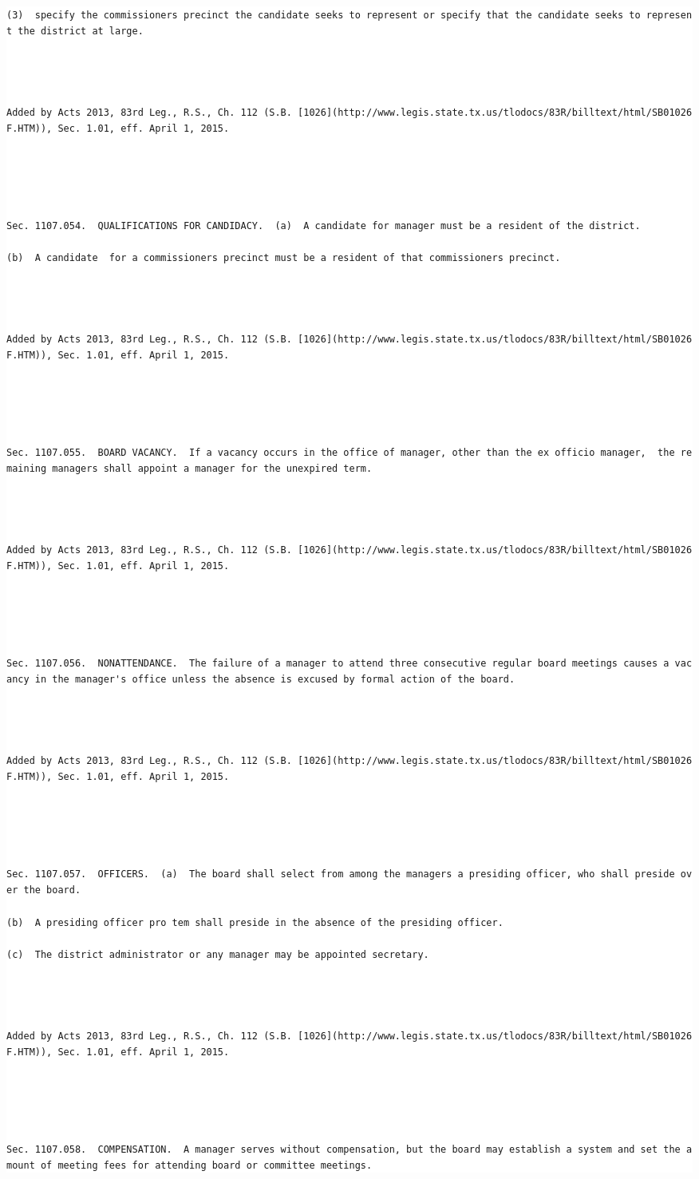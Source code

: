     (3)  specify the commissioners precinct the candidate seeks to represent or specify that the candidate seeks to represent the district at large.
    
    
    
    
    Added by Acts 2013, 83rd Leg., R.S., Ch. 112 (S.B. [1026](http://www.legis.state.tx.us/tlodocs/83R/billtext/html/SB01026F.HTM)), Sec. 1.01, eff. April 1, 2015.
    
    
    
    
    
    Sec. 1107.054.  QUALIFICATIONS FOR CANDIDACY.  (a)  A candidate for manager must be a resident of the district.
    
    (b)  A candidate  for a commissioners precinct must be a resident of that commissioners precinct.
    
    
    
    
    Added by Acts 2013, 83rd Leg., R.S., Ch. 112 (S.B. [1026](http://www.legis.state.tx.us/tlodocs/83R/billtext/html/SB01026F.HTM)), Sec. 1.01, eff. April 1, 2015.
    
    
    
    
    
    Sec. 1107.055.  BOARD VACANCY.  If a vacancy occurs in the office of manager, other than the ex officio manager,  the remaining managers shall appoint a manager for the unexpired term.
    
    
    
    
    Added by Acts 2013, 83rd Leg., R.S., Ch. 112 (S.B. [1026](http://www.legis.state.tx.us/tlodocs/83R/billtext/html/SB01026F.HTM)), Sec. 1.01, eff. April 1, 2015.
    
    
    
    
    
    Sec. 1107.056.  NONATTENDANCE.  The failure of a manager to attend three consecutive regular board meetings causes a vacancy in the manager's office unless the absence is excused by formal action of the board.
    
    
    
    
    Added by Acts 2013, 83rd Leg., R.S., Ch. 112 (S.B. [1026](http://www.legis.state.tx.us/tlodocs/83R/billtext/html/SB01026F.HTM)), Sec. 1.01, eff. April 1, 2015.
    
    
    
    
    
    Sec. 1107.057.  OFFICERS.  (a)  The board shall select from among the managers a presiding officer, who shall preside over the board.
    
    (b)  A presiding officer pro tem shall preside in the absence of the presiding officer.
    
    (c)  The district administrator or any manager may be appointed secretary.
    
    
    
    
    Added by Acts 2013, 83rd Leg., R.S., Ch. 112 (S.B. [1026](http://www.legis.state.tx.us/tlodocs/83R/billtext/html/SB01026F.HTM)), Sec. 1.01, eff. April 1, 2015.
    
    
    
    
    
    Sec. 1107.058.  COMPENSATION.  A manager serves without compensation, but the board may establish a system and set the amount of meeting fees for attending board or committee meetings.
    